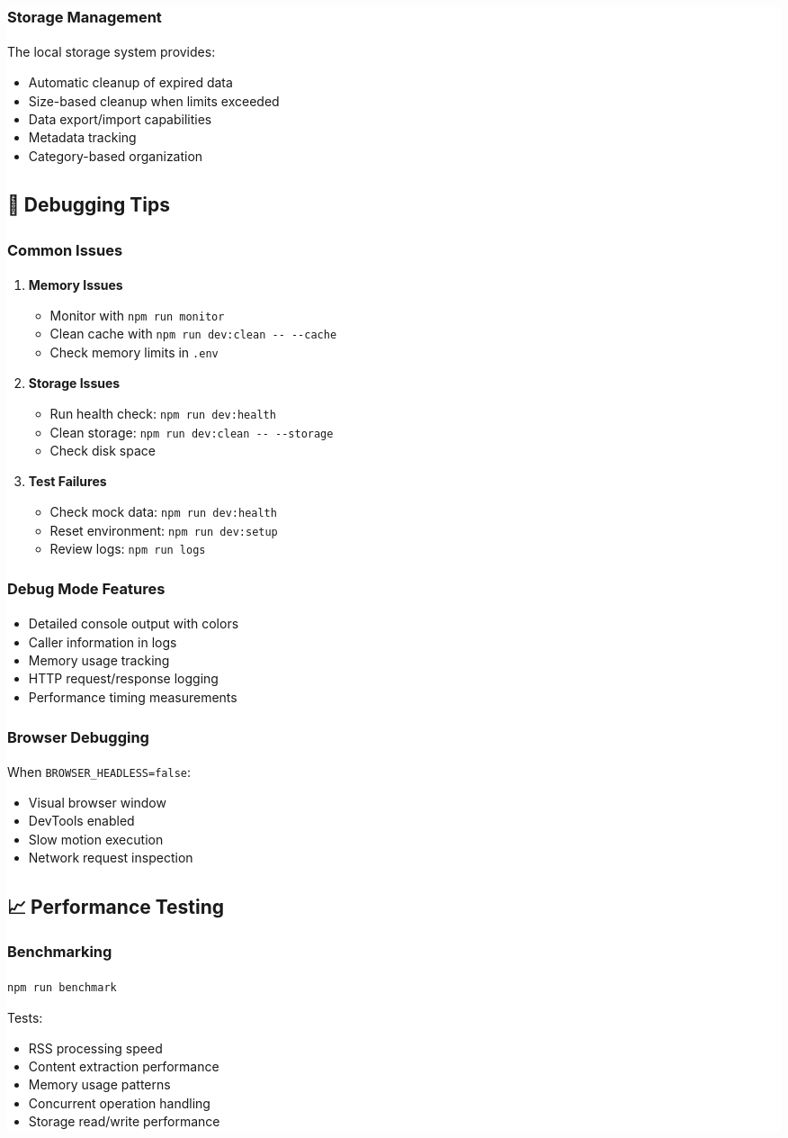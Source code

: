 ### Storage Management
The local storage system provides:
- Automatic cleanup of expired data
- Size-based cleanup when limits exceeded
- Data export/import capabilities
- Metadata tracking
- Category-based organization

## 🐛 Debugging Tips

### Common Issues

1. **Memory Issues**
   - Monitor with `npm run monitor`
   - Clean cache with `npm run dev:clean -- --cache`
   - Check memory limits in `.env`

2. **Storage Issues**
   - Run health check: `npm run dev:health`
   - Clean storage: `npm run dev:clean -- --storage`
   - Check disk space

3. **Test Failures**
   - Check mock data: `npm run dev:health`
   - Reset environment: `npm run dev:setup`
   - Review logs: `npm run logs`

### Debug Mode Features
- Detailed console output with colors
- Caller information in logs
- Memory usage tracking
- HTTP request/response logging
- Performance timing measurements

### Browser Debugging
When `BROWSER_HEADLESS=false`:
- Visual browser window
- DevTools enabled
- Slow motion execution
- Network request inspection

## 📈 Performance Testing

### Benchmarking
```bash
npm run benchmark
```

Tests:
- RSS processing speed
- Content extraction performance
- Memory usage patterns
- Concurrent operation handling
- Storage read/write performance
